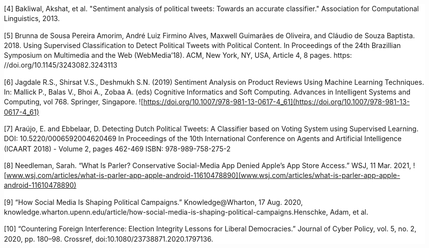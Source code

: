 [4]  Bakliwal, Akshat, et al. "Sentiment analysis of political tweets: Towards an accurate classifier." Association for Computational Linguistics, 2013.  

[5]  Brunna de Sousa Pereira Amorim, André Luiz Firmino Alves, Maxwell Guimarães de Oliveira, and Cláudio de Souza Baptista. 2018. Using Supervised Classification to Detect Political Tweets with Political Content. In Proceedings of the 24th Brazillian Symposium on Multimedia and the Web (WebMedia’18). ACM, New York, NY, USA, Article 4, 8 pages. https: //doi.org/10.1145/3243082.3243113

[6] Jagdale R.S., Shirsat V.S., Deshmukh S.N. (2019) Sentiment Analysis on Product Reviews Using Machine Learning Techniques. In: Mallick P., Balas V., Bhoi A., Zobaa A. (eds) Cognitive Informatics and Soft Computing. Advances in Intelligent Systems and Computing, vol 768. Springer, Singapore. ![https://doi.org/10.1007/978-981-13-0617-4_61](https://doi.org/10.1007/978-981-13-0617-4_61)

[7]  Araújo, E. and Ebbelaar, D. Detecting Dutch Political Tweets: A Classifier based on Voting System using Supervised Learning. DOI: 10.5220/0006592004620469 In Proceedings of the 10th International Conference on Agents and Artificial Intelligence (ICAART 2018) - Volume 2, pages 462-469 ISBN: 978-989-758-275-2

[8] Needleman, Sarah. “What Is Parler? Conservative Social-Media App Denied Apple’s App Store Access.” WSJ, 11 Mar. 2021, ![www.wsj.com/articles/what-is-parler-app-apple-android-11610478890](www.wsj.com/articles/what-is-parler-app-apple-android-11610478890)

[9] “How Social Media Is Shaping Political Campaigns.” Knowledge@Wharton, 17 Aug. 2020, knowledge.wharton.upenn.edu/article/how-social-media-is-shaping-political-campaigns.Henschke, Adam, et al.

[10] “Countering Foreign Interference: Election Integrity Lessons for Liberal Democracies.” Journal of Cyber Policy, vol. 5, no. 2, 2020, pp. 180–98. Crossref, doi:10.1080/23738871.2020.1797136.
